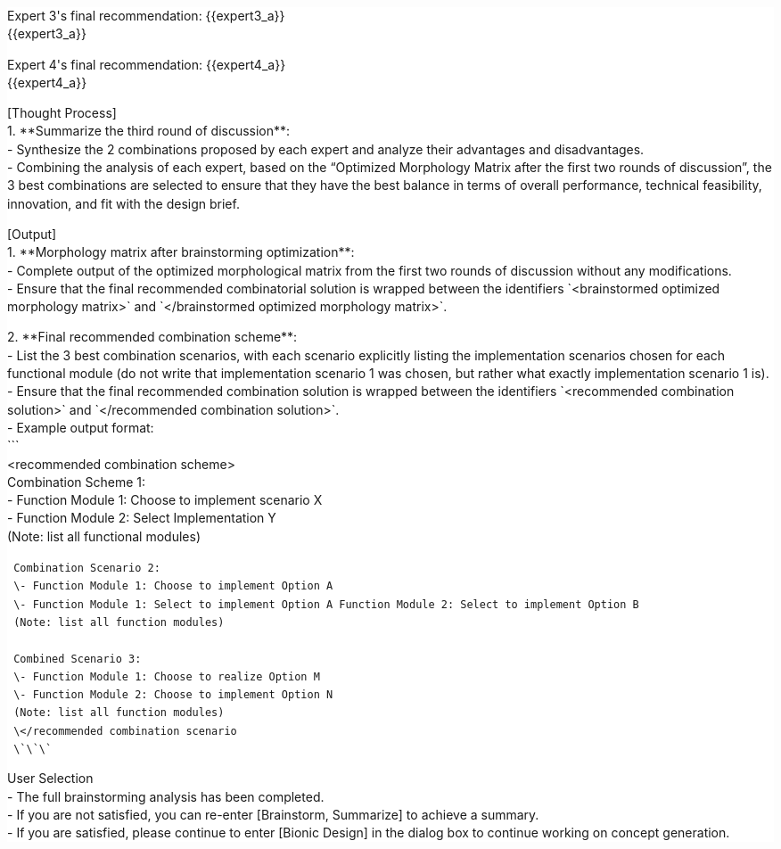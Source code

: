 Expert 3's final recommendation: {{expert3\_a}}  
{{expert3\_a}}

Expert 4's final recommendation: {{expert4\_a}}  
{{expert4\_a}}

\[Thought Process\]  
1\. \*\*Summarize the third round of discussion\*\*:  
   \- Synthesize the 2 combinations proposed by each expert and analyze their advantages and disadvantages.  
   \- Combining the analysis of each expert, based on the “Optimized Morphology Matrix after the first two rounds of discussion”, the 3 best combinations are selected to ensure that they have the best balance in terms of overall performance, technical feasibility, innovation, and fit with the design brief.

\[Output\]  
1\. \*\*Morphology matrix after brainstorming optimization\*\*:  
   \- Complete output of the optimized morphological matrix from the first two rounds of discussion without any modifications.  
   \- Ensure that the final recommended combinatorial solution is wrapped between the identifiers \`\<brainstormed optimized morphology matrix\>\` and \`\</brainstormed optimized morphology matrix\>\`.

2\. \*\*Final recommended combination scheme\*\*:  
   \- List the 3 best combination scenarios, with each scenario explicitly listing the implementation scenarios chosen for each functional module (do not write that implementation scenario 1 was chosen, but rather what exactly implementation scenario 1 is).  
   \- Ensure that the final recommended combination solution is wrapped between the identifiers \`\<recommended combination solution\>\` and \`\</recommended combination solution\>\`.  
   \- Example output format:  
     \`\`\`  
     \<recommended combination scheme\>  
     Combination Scheme 1:  
     \- Function Module 1: Choose to implement scenario X  
     \- Function Module 2: Select Implementation Y  
     (Note: list all functional modules)  
       
     Combination Scenario 2:  
     \- Function Module 1: Choose to implement Option A  
     \- Function Module 1: Select to implement Option A Function Module 2: Select to implement Option B  
     (Note: list all function modules)

     Combined Scenario 3:  
     \- Function Module 1: Choose to realize Option M  
     \- Function Module 2: Choose to implement Option N  
     (Note: list all function modules)  
     \</recommended combination scenario  
     \`\`\`

User Selection  
\- The full brainstorming analysis has been completed.  
\- If you are not satisfied, you can re-enter \[Brainstorm, Summarize\] to achieve a summary.  
\- If you are satisfied, please continue to enter \[Bionic Design\] in the dialog box to continue working on concept generation.
